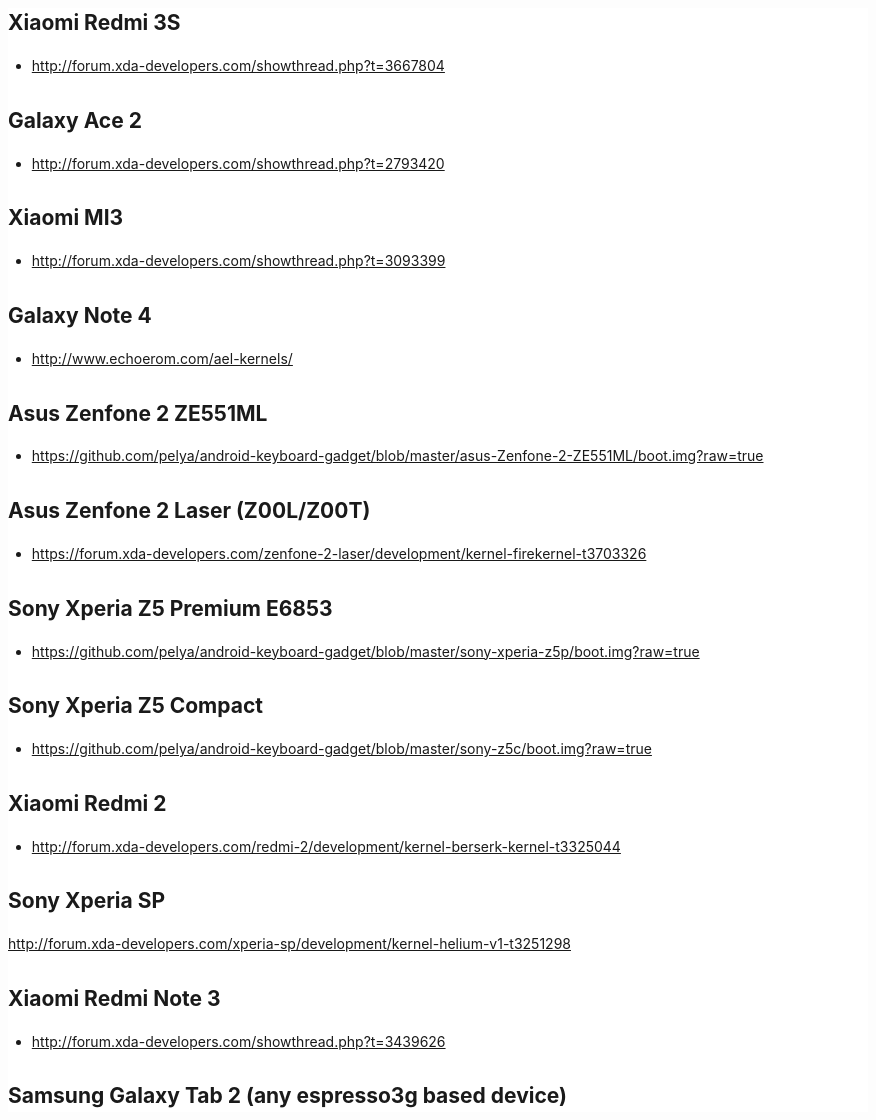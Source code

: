 Xiaomi Redmi 3S
---------------

- http://forum.xda-developers.com/showthread.php?t=3667804

Galaxy Ace 2
------------

- http://forum.xda-developers.com/showthread.php?t=2793420

Xiaomi MI3
----------

- http://forum.xda-developers.com/showthread.php?t=3093399

Galaxy Note 4
-------------

- http://www.echoerom.com/ael-kernels/

Asus Zenfone 2 ZE551ML
----------------------

- https://github.com/pelya/android-keyboard-gadget/blob/master/asus-Zenfone-2-ZE551ML/boot.img?raw=true

Asus Zenfone 2 Laser (Z00L/Z00T)
----------------------

- https://forum.xda-developers.com/zenfone-2-laser/development/kernel-firekernel-t3703326

Sony Xperia Z5 Premium E6853
----------------------------

- https://github.com/pelya/android-keyboard-gadget/blob/master/sony-xperia-z5p/boot.img?raw=true

Sony Xperia Z5 Compact
----------------------

- https://github.com/pelya/android-keyboard-gadget/blob/master/sony-z5c/boot.img?raw=true

Xiaomi Redmi 2
--------------

- http://forum.xda-developers.com/redmi-2/development/kernel-berserk-kernel-t3325044

Sony Xperia SP
--------------

http://forum.xda-developers.com/xperia-sp/development/kernel-helium-v1-t3251298

Xiaomi Redmi Note 3
-------------------

- http://forum.xda-developers.com/showthread.php?t=3439626

Samsung Galaxy Tab 2 (any espresso3g based device)
--------------------------------------------------
